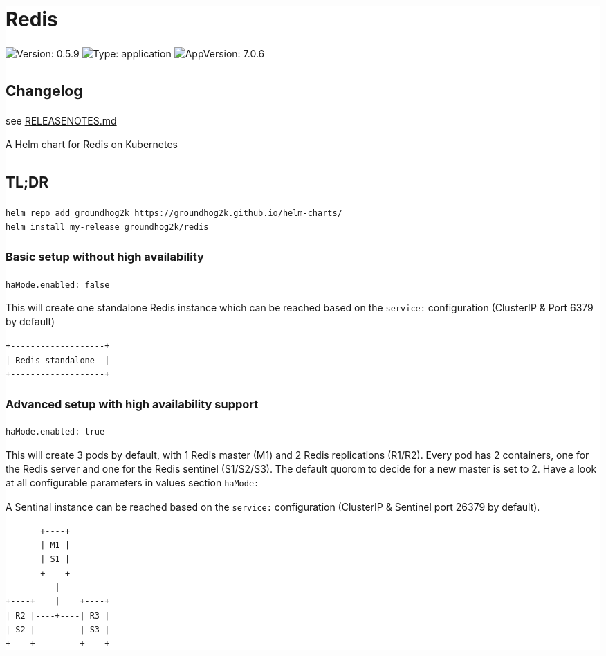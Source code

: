 # Redis

![Version: 0.5.9](https://img.shields.io/badge/Version-0.5.9-informational?style=flat-square) ![Type: application](https://img.shields.io/badge/Type-application-informational?style=flat-square) ![AppVersion: 7.0.6](https://img.shields.io/badge/AppVersion-7.0.6-informational?style=flat-square)

## Changelog

see [RELEASENOTES.md](RELEASENOTES.md)

A Helm chart for Redis on Kubernetes

## TL;DR

```bash
helm repo add groundhog2k https://groundhog2k.github.io/helm-charts/
helm install my-release groundhog2k/redis
```

### Basic setup without high availability

`haMode.enabled: false`

This will create one standalone Redis instance which can be reached based on the `service:` configuration (ClusterIP & Port 6379 by default)

```draw
+-------------------+
| Redis standalone  |
+-------------------+
```

### Advanced setup with high availability support

`haMode.enabled: true`

This will create 3 pods by default, with 1 Redis master (M1) and 2 Redis replications (R1/R2). Every pod has 2 containers, one for the Redis server and one for the Redis sentinel (S1/S2/S3).
The default quorom to decide for a new master is set to 2. Have a look at all configurable parameters in values section `haMode:`

A Sentinal instance can be reached based on the `service:` configuration (ClusterIP & Sentinel port 26379 by default).

```draw
       +----+
       | M1 |
       | S1 |
       +----+
          |
+----+    |    +----+
| R2 |----+----| R3 |
| S2 |         | S3 |
+----+         +----+
```
